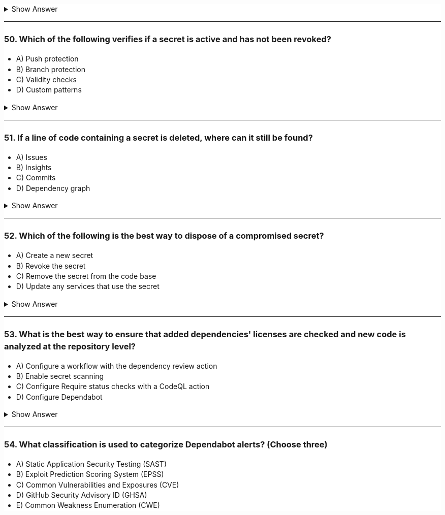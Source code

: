 <details><summary>Show Answer</summary></details>

---

### 50. Which of the following verifies if a secret is active and has not been revoked?
- A) Push protection
- B) Branch protection
- C) Validity checks
- D) Custom patterns

<details><summary>Show Answer</summary></details>

---

### 51. If a line of code containing a secret is deleted, where can it still be found?
- A) Issues
- B) Insights
- C) Commits
- D) Dependency graph

<details><summary>Show Answer</summary></details>

---

### 52. Which of the following is the best way to dispose of a compromised secret?
- A) Create a new secret
- B) Revoke the secret
- C) Remove the secret from the code base
- D) Update any services that use the secret

<details><summary>Show Answer</summary></details>

---

### 53. What is the best way to ensure that added dependencies' licenses are checked and new code is analyzed at the repository level?
- A) Configure a workflow with the dependency review action
- B) Enable secret scanning
- C) Configure Require status checks with a CodeQL action
- D) Configure Dependabot

<details><summary>Show Answer</summary></details>

---

### 54. What classification is used to categorize Dependabot alerts? (Choose three)
- A) Static Application Security Testing (SAST)
- B) Exploit Prediction Scoring System (EPSS)
- C) Common Vulnerabilities and Exposures (CVE)
- D) GitHub Security Advisory ID (GHSA)
- E) Common Weakness Enumeration (CWE)
